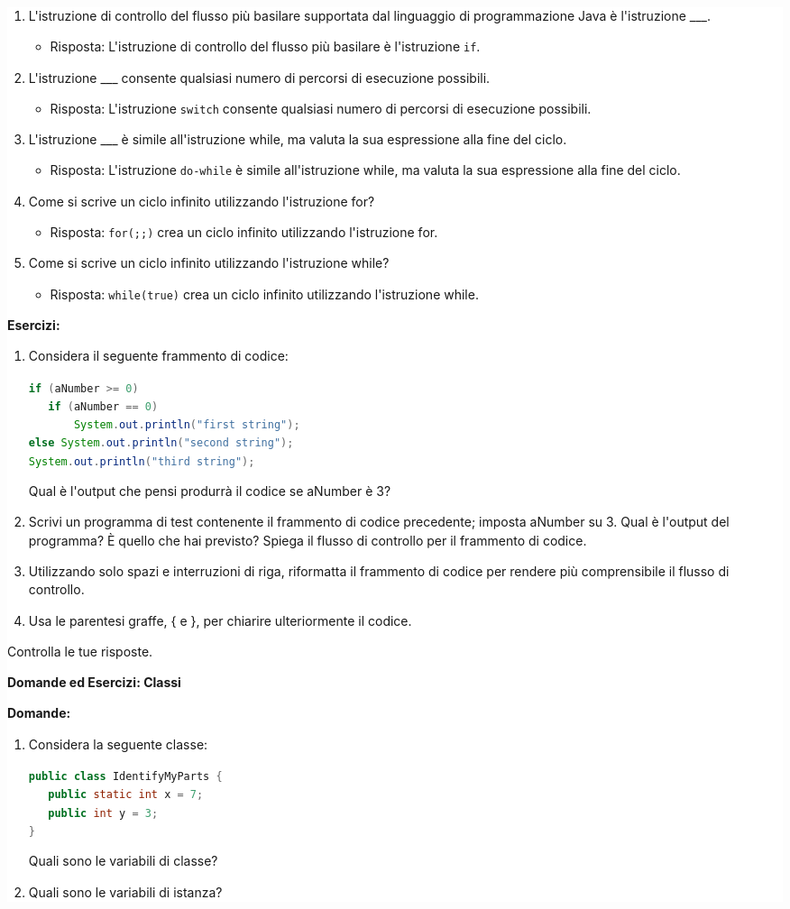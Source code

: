 1. L'istruzione di controllo del flusso più basilare supportata dal linguaggio di programmazione Java è l'istruzione ___.
   - Risposta: L'istruzione di controllo del flusso più basilare è l'istruzione `if`.

2. L'istruzione ___ consente qualsiasi numero di percorsi di esecuzione possibili.
   - Risposta: L'istruzione `switch` consente qualsiasi numero di percorsi di esecuzione possibili.

3. L'istruzione ___ è simile all'istruzione while, ma valuta la sua espressione alla fine del ciclo.
   - Risposta: L'istruzione `do-while` è simile all'istruzione while, ma valuta la sua espressione alla fine del ciclo.

4. Come si scrive un ciclo infinito utilizzando l'istruzione for?
   - Risposta: `for(;;)` crea un ciclo infinito utilizzando l'istruzione for.

5. Come si scrive un ciclo infinito utilizzando l'istruzione while?
   - Risposta: `while(true)` crea un ciclo infinito utilizzando l'istruzione while.

**Esercizi:**

1. Considera il seguente frammento di codice:

   ```java
   if (aNumber >= 0)
      if (aNumber == 0)
          System.out.println("first string");
   else System.out.println("second string");
   System.out.println("third string");
   ```

   Qual è l'output che pensi produrrà il codice se aNumber è 3?

2. Scrivi un programma di test contenente il frammento di codice precedente; imposta aNumber su 3. Qual è l'output del programma? È quello che hai previsto? Spiega il flusso di controllo per il frammento di codice.

3. Utilizzando solo spazi e interruzioni di riga, riformatta il frammento di codice per rendere più comprensibile il flusso di controllo.

4. Usa le parentesi graffe, { e }, per chiarire ulteriormente il codice.

Controlla le tue risposte.

**Domande ed Esercizi: Classi**

**Domande:**

1. Considera la seguente classe:

   ```java
   public class IdentifyMyParts {
      public static int x = 7; 
      public int y = 3; 
   }
   ```

   Quali sono le variabili di classe?

2. Quali sono le variabili di istanza?
